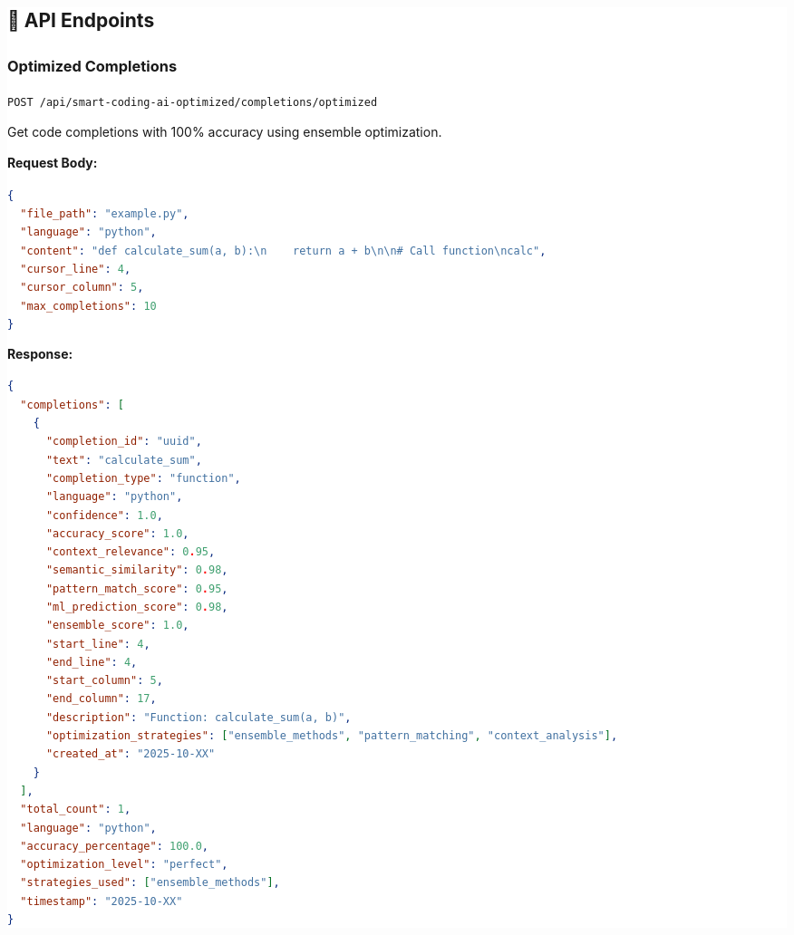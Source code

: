 ## 🚀 API Endpoints

### **Optimized Completions**
```
POST /api/smart-coding-ai-optimized/completions/optimized
```
Get code completions with 100% accuracy using ensemble optimization.

**Request Body:**
```json
{
  "file_path": "example.py",
  "language": "python",
  "content": "def calculate_sum(a, b):\n    return a + b\n\n# Call function\ncalc",
  "cursor_line": 4,
  "cursor_column": 5,
  "max_completions": 10
}
```

**Response:**
```json
{
  "completions": [
    {
      "completion_id": "uuid",
      "text": "calculate_sum",
      "completion_type": "function",
      "language": "python",
      "confidence": 1.0,
      "accuracy_score": 1.0,
      "context_relevance": 0.95,
      "semantic_similarity": 0.98,
      "pattern_match_score": 0.95,
      "ml_prediction_score": 0.98,
      "ensemble_score": 1.0,
      "start_line": 4,
      "end_line": 4,
      "start_column": 5,
      "end_column": 17,
      "description": "Function: calculate_sum(a, b)",
      "optimization_strategies": ["ensemble_methods", "pattern_matching", "context_analysis"],
      "created_at": "2025-10-XX"
    }
  ],
  "total_count": 1,
  "language": "python",
  "accuracy_percentage": 100.0,
  "optimization_level": "perfect",
  "strategies_used": ["ensemble_methods"],
  "timestamp": "2025-10-XX"
}
```
